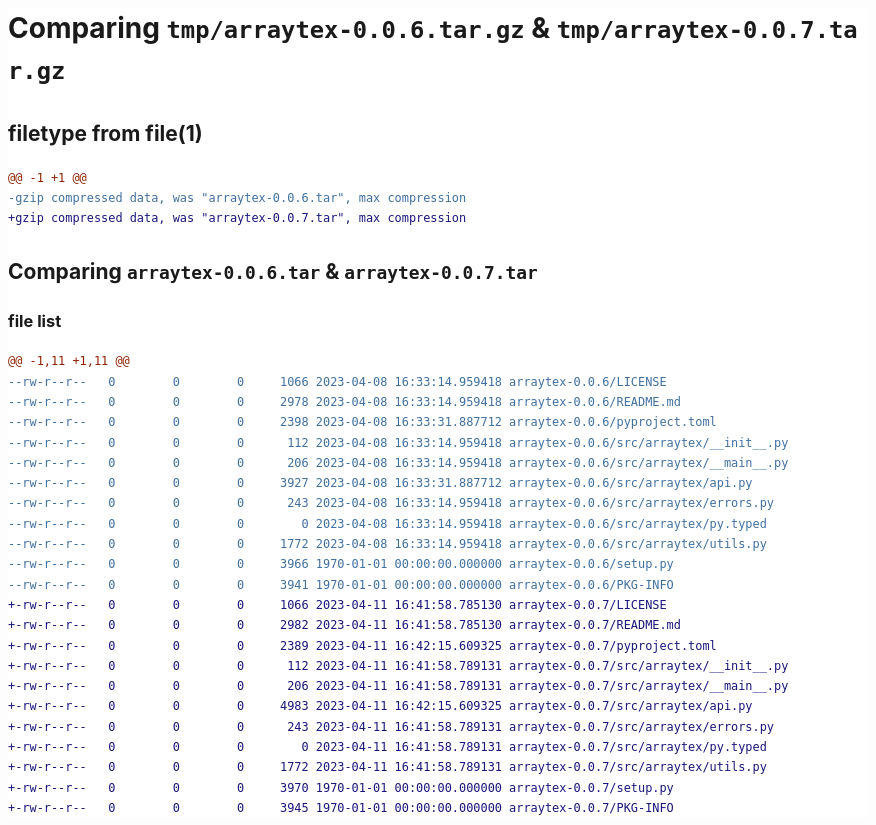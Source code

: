 # Comparing `tmp/arraytex-0.0.6.tar.gz` & `tmp/arraytex-0.0.7.tar.gz`

## filetype from file(1)

```diff
@@ -1 +1 @@
-gzip compressed data, was "arraytex-0.0.6.tar", max compression
+gzip compressed data, was "arraytex-0.0.7.tar", max compression
```

## Comparing `arraytex-0.0.6.tar` & `arraytex-0.0.7.tar`

### file list

```diff
@@ -1,11 +1,11 @@
--rw-r--r--   0        0        0     1066 2023-04-08 16:33:14.959418 arraytex-0.0.6/LICENSE
--rw-r--r--   0        0        0     2978 2023-04-08 16:33:14.959418 arraytex-0.0.6/README.md
--rw-r--r--   0        0        0     2398 2023-04-08 16:33:31.887712 arraytex-0.0.6/pyproject.toml
--rw-r--r--   0        0        0      112 2023-04-08 16:33:14.959418 arraytex-0.0.6/src/arraytex/__init__.py
--rw-r--r--   0        0        0      206 2023-04-08 16:33:14.959418 arraytex-0.0.6/src/arraytex/__main__.py
--rw-r--r--   0        0        0     3927 2023-04-08 16:33:31.887712 arraytex-0.0.6/src/arraytex/api.py
--rw-r--r--   0        0        0      243 2023-04-08 16:33:14.959418 arraytex-0.0.6/src/arraytex/errors.py
--rw-r--r--   0        0        0        0 2023-04-08 16:33:14.959418 arraytex-0.0.6/src/arraytex/py.typed
--rw-r--r--   0        0        0     1772 2023-04-08 16:33:14.959418 arraytex-0.0.6/src/arraytex/utils.py
--rw-r--r--   0        0        0     3966 1970-01-01 00:00:00.000000 arraytex-0.0.6/setup.py
--rw-r--r--   0        0        0     3941 1970-01-01 00:00:00.000000 arraytex-0.0.6/PKG-INFO
+-rw-r--r--   0        0        0     1066 2023-04-11 16:41:58.785130 arraytex-0.0.7/LICENSE
+-rw-r--r--   0        0        0     2982 2023-04-11 16:41:58.785130 arraytex-0.0.7/README.md
+-rw-r--r--   0        0        0     2389 2023-04-11 16:42:15.609325 arraytex-0.0.7/pyproject.toml
+-rw-r--r--   0        0        0      112 2023-04-11 16:41:58.789131 arraytex-0.0.7/src/arraytex/__init__.py
+-rw-r--r--   0        0        0      206 2023-04-11 16:41:58.789131 arraytex-0.0.7/src/arraytex/__main__.py
+-rw-r--r--   0        0        0     4983 2023-04-11 16:42:15.609325 arraytex-0.0.7/src/arraytex/api.py
+-rw-r--r--   0        0        0      243 2023-04-11 16:41:58.789131 arraytex-0.0.7/src/arraytex/errors.py
+-rw-r--r--   0        0        0        0 2023-04-11 16:41:58.789131 arraytex-0.0.7/src/arraytex/py.typed
+-rw-r--r--   0        0        0     1772 2023-04-11 16:41:58.789131 arraytex-0.0.7/src/arraytex/utils.py
+-rw-r--r--   0        0        0     3970 1970-01-01 00:00:00.000000 arraytex-0.0.7/setup.py
+-rw-r--r--   0        0        0     3945 1970-01-01 00:00:00.000000 arraytex-0.0.7/PKG-INFO
```
